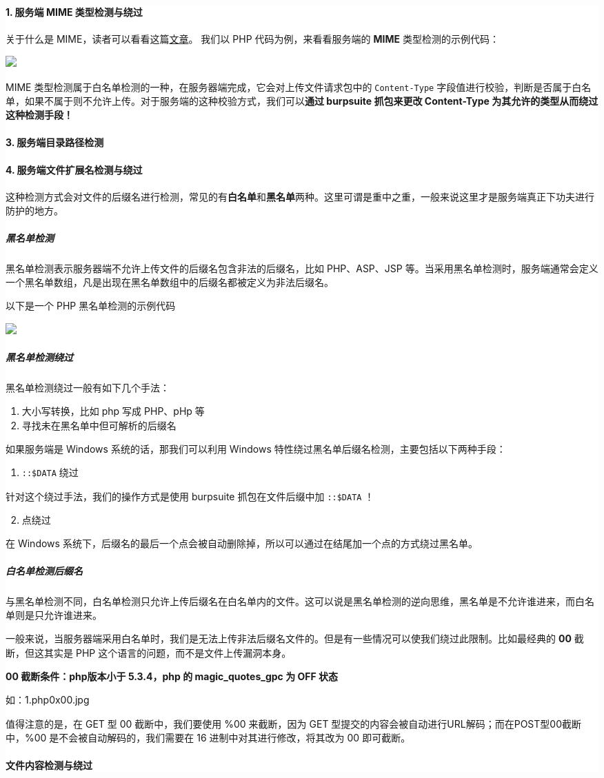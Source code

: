 
#### 1. 服务端 MIME 类型检测与绕过

关于什么是 MIME，读者可以看看这篇[文章](https://www.runoob.com/http/mime-types.html)。
我们以 PHP 代码为例，来看看服务端的 **MIME** 类型检测的示例代码：

![](https://i.imgur.com/FXZGuvZ.png)


MIME 类型检测属于白名单检测的一种，在服务器端完成，它会对上传文件请求包中的 `Content-Type` 字段值进行校验，判断是否属于白名单，如果不属于则不允许上传。对于服务端的这种校验方式，我们可以**通过 burpsuite 抓包来更改 Content-Type 为其允许的类型从而绕过这种检测手段！**

#### 3.  服务端目录路径检测

#### 4.  服务端文件扩展名检测与绕过
这种检测方式会对文件的后缀名进行检测，常见的有**白名单**和**黑名单**两种。这里可谓是重中之重，一般来说这里才是服务端真正下功夫进行防护的地方。


##### 黑名单检测
黑名单检测表示服务器端不允许上传文件的后缀名包含非法的后缀名，比如 PHP、ASP、JSP 等。当采用黑名单检测时，服务端通常会定义一个黑名单数组，凡是出现在黑名单数组中的后缀名都被定义为非法后缀名。

以下是一个 PHP 黑名单检测的示例代码

![](https://i.imgur.com/ggeHPKW.png)

##### 黑名单检测绕过

黑名单检测绕过一般有如下几个手法：

1. 大小写转换，比如 php 写成 PHP、pHp 等
2. 寻找未在黑名单中但可解析的后缀名

如果服务端是 Windows 系统的话，那我们可以利用 Windows 特性绕过黑名单后缀名检测，主要包括以下两种手段：

1. `::$DATA` 绕过

针对这个绕过手法，我们的操作方式是使用 burpsuite 抓包在文件后缀中加 `::$DATA` ！

2. 点绕过

在 Windows 系统下，后缀名的最后一个点会被自动删除掉，所以可以通过在结尾加一个点的方式绕过黑名单。


##### 白名单检测后缀名

与黑名单检测不同，白名单检测只允许上传后缀名在白名单内的文件。这可以说是黑名单检测的逆向思维，黑名单是不允许谁进来，而白名单则是只允许谁进来。

一般来说，当服务器端采用白名单时，我们是无法上传非法后缀名文件的。但是有一些情况可以使我们绕过此限制。比如最经典的 **00** 截断，但这其实是 PHP 这个语言的问题，而不是文件上传漏洞本身。

**00 截断条件：php版本小于 5.3.4，php 的 magic_quotes_gpc 为 OFF 状态**

如：1.php0x00.jpg

值得注意的是，在 GET 型 00 截断中，我们要使用 %00 来截断，因为 GET 型提交的内容会被自动进行URL解码；而在POST型00截断中，%00 是不会被自动解码的，我们需要在 16 进制中对其进行修改，将其改为 00 即可截断。



####  文件内容检测与绕过
